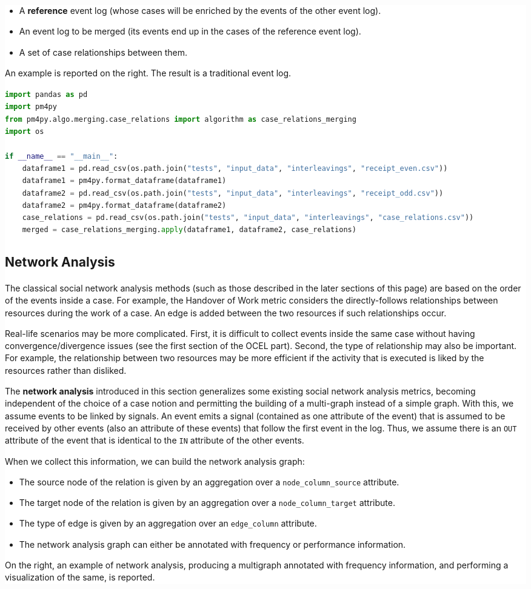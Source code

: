 - A **reference** event log (whose cases will be enriched by the events of the other event log).

- An event log to be merged (its events end up in the cases of the reference event log).

- A set of case relationships between them.

An example is reported on the right. The result is a traditional event log.

```python
import pandas as pd
import pm4py
from pm4py.algo.merging.case_relations import algorithm as case_relations_merging
import os

if __name__ == "__main__":
    dataframe1 = pd.read_csv(os.path.join("tests", "input_data", "interleavings", "receipt_even.csv"))
    dataframe1 = pm4py.format_dataframe(dataframe1)
    dataframe2 = pd.read_csv(os.path.join("tests", "input_data", "interleavings", "receipt_odd.csv"))
    dataframe2 = pm4py.format_dataframe(dataframe2)
    case_relations = pd.read_csv(os.path.join("tests", "input_data", "interleavings", "case_relations.csv"))
    merged = case_relations_merging.apply(dataframe1, dataframe2, case_relations)
```

## Network Analysis

The classical social network analysis methods (such as those described in the later sections of this page) are based on the order of the events inside a case. For example, the Handover of Work metric considers the directly-follows relationships between resources during the work of a case. An edge is added between the two resources if such relationships occur.

Real-life scenarios may be more complicated. First, it is difficult to collect events inside the same case without having convergence/divergence issues (see the first section of the OCEL part). Second, the type of relationship may also be important. For example, the relationship between two resources may be more efficient if the activity that is executed is liked by the resources rather than disliked.

The **network analysis** introduced in this section generalizes some existing social network analysis metrics, becoming independent of the choice of a case notion and permitting the building of a multi-graph instead of a simple graph. With this, we assume events to be linked by signals. An event emits a signal (contained as one attribute of the event) that is assumed to be received by other events (also an attribute of these events) that follow the first event in the log. Thus, we assume there is an `OUT` attribute of the event that is identical to the `IN` attribute of the other events.

When we collect this information, we can build the network analysis graph:

- The source node of the relation is given by an aggregation over a `node_column_source` attribute.

- The target node of the relation is given by an aggregation over a `node_column_target` attribute.

- The type of edge is given by an aggregation over an `edge_column` attribute.

- The network analysis graph can either be annotated with frequency or performance information.

On the right, an example of network analysis, producing a multigraph annotated with frequency information, and performing a visualization of the same, is reported.
